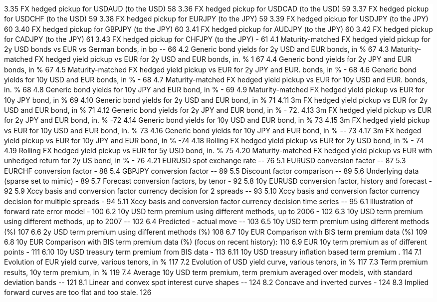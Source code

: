 3.35 FX hedged pickup for USDAUD (to the USD) 58
3.36 FX hedged pickup for USDCAD (to the USD) 59
3.37 FX hedged pickup for USDCHF (to the USD) 59
3.38 FX hedged pickup for EURJPY (to the JPY) 59
3.39 FX hedged pickup for USDJPY (to the JPY) 60
3.40 FX hedged pickup for GBPJPY (to the JPY) 60
3.41 FX hedged pickup for AUDJPY (to the JPY) 60
3.42 FX hedged pickup for CADJPY (to the JPY) 61
3.43 FX hedged pickup for CHFJPY (to the JPY) - 61
4.1 Maturity-matched FX hedged yield pickup for 2y USD bonds vs EUR vs
German bonds, in bp -- 66
4.2 Generic bond yields for 2y USD and EUR bonds, in $\%$ 67
4.3 Maturity-matched FX hedged yield pickup vs EUR for 2y USD and EUR
bonds, in. $\%$ 1 67
4.4 Generic bond yields for 2y JPY and EUR bonds, in $\%$ 67
4.5 Maturity-matched FX hedged yield pickup vs EUR for 2y JPY and EUR.
bonds, in % - 68
4.6 Generic bond yields for 10y USD and EUR bonds, in % - 68
4.7 Maturity-matched FX hedged yield pickup vs EUR for 10y USD and EUR.
bonds, in. $\%$ 68
4.8 Generic bond yields for 10y JPY and EUR bond, in $\%$ - 69
4.9 Maturity-matched FX hedged yield pickup vs EUR for 10y JPY bond, in $\%$ 69
4.10 Generic bond yields for 2y USD and EUR bond, in %  71
4.11 3m FX hedged yield pickup vs EUR for 2y USD and EUR bond, in $\%$ 71
4.12 Generic bond yields for 2y JPY and EUR bond, in % - 72.
4.13 3m FX hedged yield pickup vs EUR for 2y JPY and EUR bond, in. $\%$ -72
4.14 Generic bond yields for 10y USD and EUR bond, in $\%$ 73
4.15 3m FX hedged yield pickup vs EUR for 10y USD and EUR bond, in. $\%$ 73
4.16 Generic bond yields for 10y JPY and EUR bond, in % -- 73
4.17 3m FX hedged yield pickup vs EUR for 10y JPY and EUR bond, in $\%$ -74
4.18 Rolling FX hedged yield pickup vs EUR for 2y USD bond, in % - 74
4.19 Rolling FX hedged yield pickup vs EUR for 5y USD bond, in. $\%$ 75
4.20 Maturity-matched FX hedged yield pickup vs EUR with unhedged return for 2y US
bond, in % - 76
4.21 EURUSD spot exchange rate -- 76
5.1 EURUSD conversion factor -- 87
5.3 EURCHF conversion factor - 88
5.4 GBPJPY conversion factor -- 89
5.5 Discount factor comparison -- 89
5.6 Underlying data (sparse set to mimic) - 89
5.7 Forecast conversion factors, by tenor - 92
5.8 10y EURUSD conversion factor, history and forecast - 92
5.9 Xccy basis and conversion factor currency decision for 2 spreads -- 93
5.10 Xccy basis and conversion factor currency decision for multiple spreads - 94
5.11 Xccy basis and conversion factor currency decision time series -- 95
6.1 Illustration of forward rate error model - 100
6.2 10y USD term premium using different methods, up to 2006 - 102
6.3 10y USD term premium using different methods, up to 2007 -- 102
6.4 Predicted - actual move -- 103
6.5 10y USD term premium using different methods $(\%)$ 107
6.6 2y USD term premium using different methods $(\%)$ 108
6.7 10y EUR Comparison with BIS term premium data $(\%)$ 109
6.8 10y EUR Comparison with BIS term premium data $(\%)$ (focus on recent history): 110
6.9 EUR 10y term premium as of different points - 111
6.10 10y USD treasury term premium from BIS data - 113
6.11 10y USD treasury inflation based term premium . 114
7.1 Evolution of EUR yield curve, various tenors, in $\%$ 117
7.2 Evolution of USD yield curve, various tenors, in $\%$ 117
7.3 Term premium results, 10y term premium, in $\%$ 119
7.4 Average 10y USD term premium, term premium averaged over models,
with standard deviation bands -- 121
8.1 Linear and convex spot interest curve shapes -- 124
8.2 Concave and inverted curves - 124
8.3 Implied forward curves are too flat and too stale. 126